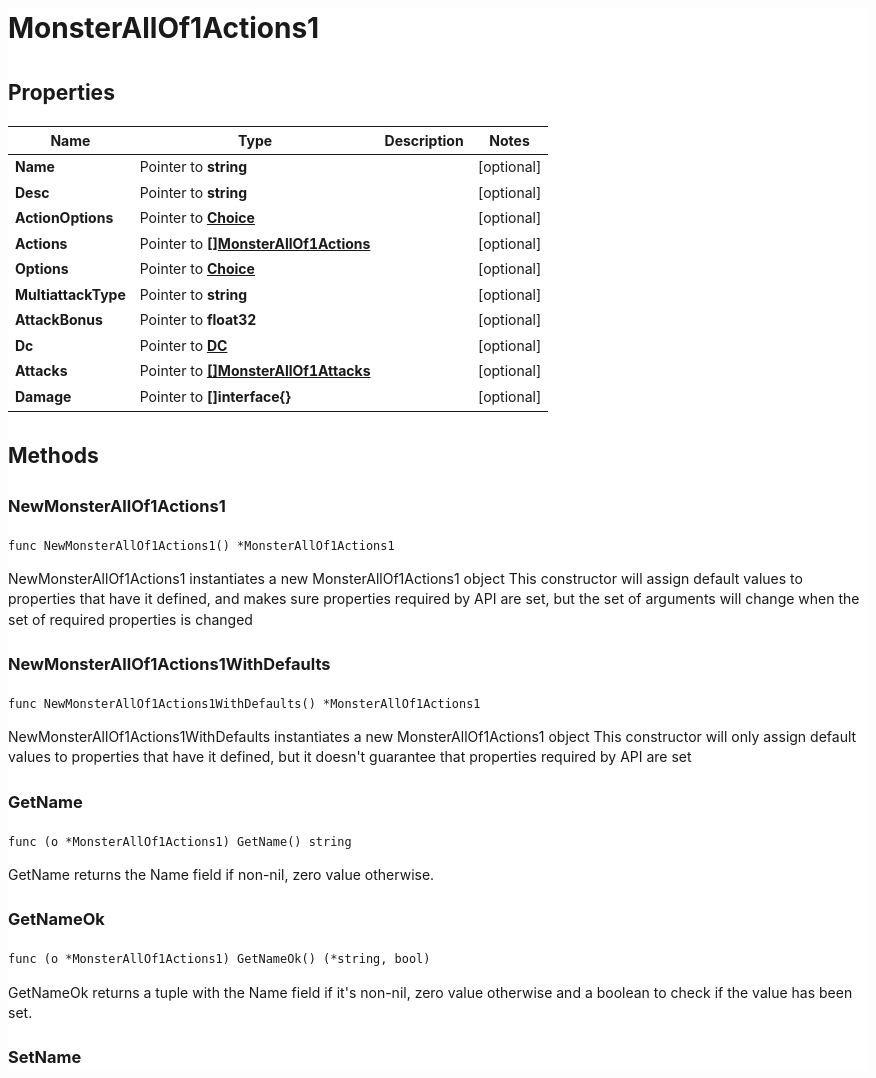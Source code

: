 # MonsterAllOf1Actions1

## Properties

Name | Type | Description | Notes
------------ | ------------- | ------------- | -------------
**Name** | Pointer to **string** |  | [optional] 
**Desc** | Pointer to **string** |  | [optional] 
**ActionOptions** | Pointer to [**Choice**](Choice.md) |  | [optional] 
**Actions** | Pointer to [**[]MonsterAllOf1Actions**](MonsterAllOf1Actions.md) |  | [optional] 
**Options** | Pointer to [**Choice**](Choice.md) |  | [optional] 
**MultiattackType** | Pointer to **string** |  | [optional] 
**AttackBonus** | Pointer to **float32** |  | [optional] 
**Dc** | Pointer to [**DC**](DC.md) |  | [optional] 
**Attacks** | Pointer to [**[]MonsterAllOf1Attacks**](MonsterAllOf1Attacks.md) |  | [optional] 
**Damage** | Pointer to **[]interface{}** |  | [optional] 

## Methods

### NewMonsterAllOf1Actions1

`func NewMonsterAllOf1Actions1() *MonsterAllOf1Actions1`

NewMonsterAllOf1Actions1 instantiates a new MonsterAllOf1Actions1 object
This constructor will assign default values to properties that have it defined,
and makes sure properties required by API are set, but the set of arguments
will change when the set of required properties is changed

### NewMonsterAllOf1Actions1WithDefaults

`func NewMonsterAllOf1Actions1WithDefaults() *MonsterAllOf1Actions1`

NewMonsterAllOf1Actions1WithDefaults instantiates a new MonsterAllOf1Actions1 object
This constructor will only assign default values to properties that have it defined,
but it doesn't guarantee that properties required by API are set

### GetName

`func (o *MonsterAllOf1Actions1) GetName() string`

GetName returns the Name field if non-nil, zero value otherwise.

### GetNameOk

`func (o *MonsterAllOf1Actions1) GetNameOk() (*string, bool)`

GetNameOk returns a tuple with the Name field if it's non-nil, zero value otherwise
and a boolean to check if the value has been set.

### SetName
